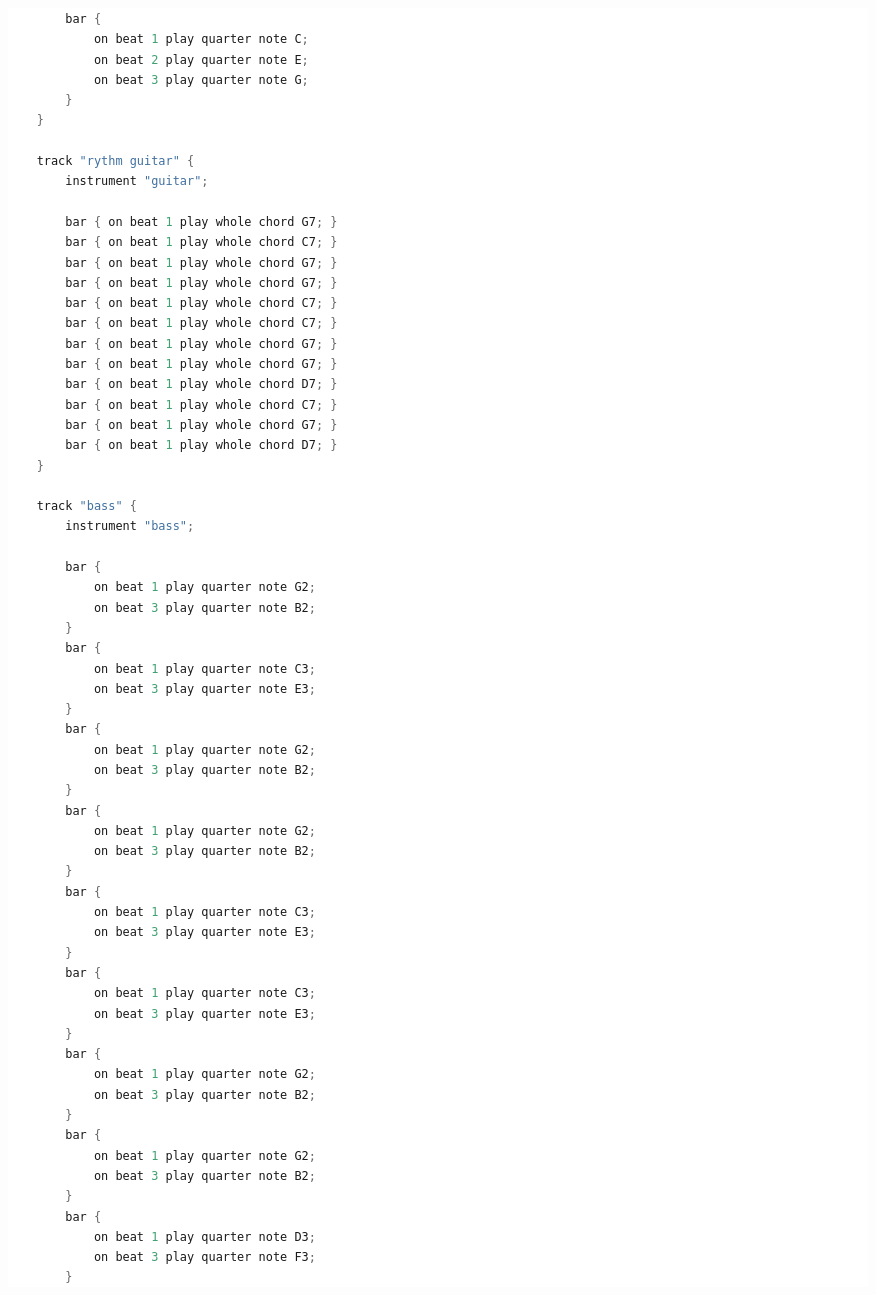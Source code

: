 ```c
        bar {
            on beat 1 play quarter note C;
            on beat 2 play quarter note E;
            on beat 3 play quarter note G;
        }
    }

    track "rythm guitar" {
        instrument "guitar";

        bar { on beat 1 play whole chord G7; }
        bar { on beat 1 play whole chord C7; }
        bar { on beat 1 play whole chord G7; }
        bar { on beat 1 play whole chord G7; }
        bar { on beat 1 play whole chord C7; }
        bar { on beat 1 play whole chord C7; }
        bar { on beat 1 play whole chord G7; }
        bar { on beat 1 play whole chord G7; }
        bar { on beat 1 play whole chord D7; }
        bar { on beat 1 play whole chord C7; }
        bar { on beat 1 play whole chord G7; }
        bar { on beat 1 play whole chord D7; }
    }

    track "bass" {
        instrument "bass";

        bar {
            on beat 1 play quarter note G2;
            on beat 3 play quarter note B2;
        }
        bar {
            on beat 1 play quarter note C3;
            on beat 3 play quarter note E3;
        }
        bar {
            on beat 1 play quarter note G2;
            on beat 3 play quarter note B2;
        }
        bar {
            on beat 1 play quarter note G2;
            on beat 3 play quarter note B2;
        }
        bar {
            on beat 1 play quarter note C3;
            on beat 3 play quarter note E3;
        }
        bar {
            on beat 1 play quarter note C3;
            on beat 3 play quarter note E3;
        }
        bar {
            on beat 1 play quarter note G2;
            on beat 3 play quarter note B2;
        }
        bar {
            on beat 1 play quarter note G2;
            on beat 3 play quarter note B2;
        }
        bar {
            on beat 1 play quarter note D3;
            on beat 3 play quarter note F3;
        }
```